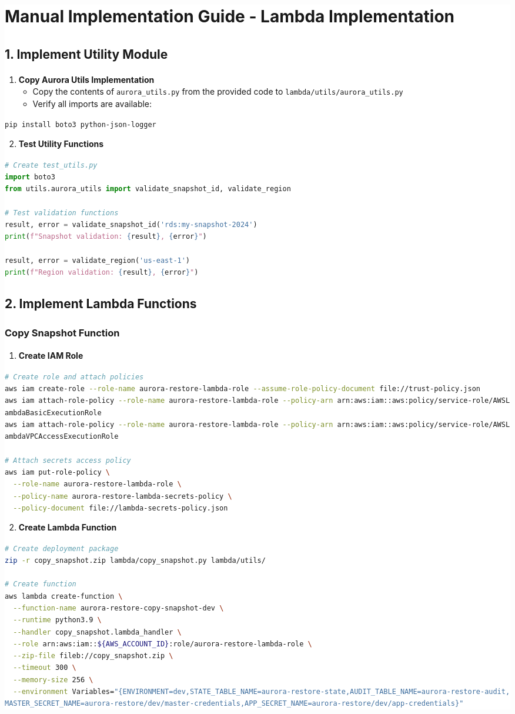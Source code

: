 # Manual Implementation Guide - Lambda Implementation

## 1. Implement Utility Module

1. **Copy Aurora Utils Implementation**
   - Copy the contents of `aurora_utils.py` from the provided code to `lambda/utils/aurora_utils.py`
   - Verify all imports are available:
```bash
pip install boto3 python-json-logger
```

2. **Test Utility Functions**
```python
# Create test_utils.py
import boto3
from utils.aurora_utils import validate_snapshot_id, validate_region

# Test validation functions
result, error = validate_snapshot_id('rds:my-snapshot-2024')
print(f"Snapshot validation: {result}, {error}")

result, error = validate_region('us-east-1')
print(f"Region validation: {result}, {error}")
```

## 2. Implement Lambda Functions

### Copy Snapshot Function

1. **Create IAM Role**
```bash
# Create role and attach policies
aws iam create-role --role-name aurora-restore-lambda-role --assume-role-policy-document file://trust-policy.json
aws iam attach-role-policy --role-name aurora-restore-lambda-role --policy-arn arn:aws:iam::aws:policy/service-role/AWSLambdaBasicExecutionRole
aws iam attach-role-policy --role-name aurora-restore-lambda-role --policy-arn arn:aws:iam::aws:policy/service-role/AWSLambdaVPCAccessExecutionRole

# Attach secrets access policy
aws iam put-role-policy \
  --role-name aurora-restore-lambda-role \
  --policy-name aurora-restore-lambda-secrets-policy \
  --policy-document file://lambda-secrets-policy.json
```

2. **Create Lambda Function**
```bash
# Create deployment package
zip -r copy_snapshot.zip lambda/copy_snapshot.py lambda/utils/

# Create function
aws lambda create-function \
  --function-name aurora-restore-copy-snapshot-dev \
  --runtime python3.9 \
  --handler copy_snapshot.lambda_handler \
  --role arn:aws:iam::${AWS_ACCOUNT_ID}:role/aurora-restore-lambda-role \
  --zip-file fileb://copy_snapshot.zip \
  --timeout 300 \
  --memory-size 256 \
  --environment Variables="{ENVIRONMENT=dev,STATE_TABLE_NAME=aurora-restore-state,AUDIT_TABLE_NAME=aurora-restore-audit,MASTER_SECRET_NAME=aurora-restore/dev/master-credentials,APP_SECRET_NAME=aurora-restore/dev/app-credentials}"
```